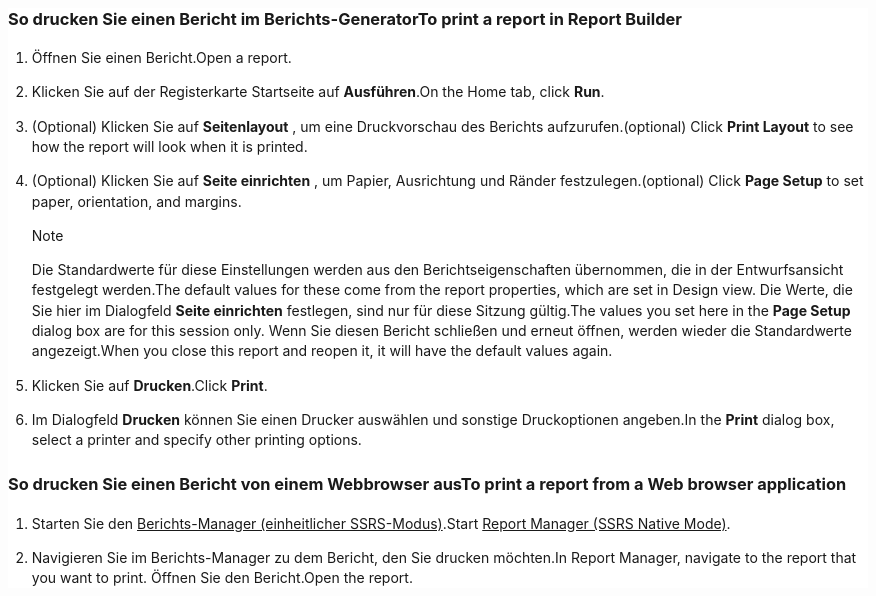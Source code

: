 ### <a name="to-print-a-report-in-report-builder"></a><span data-ttu-id="d0aeb-123">So drucken Sie einen Bericht im Berichts-Generator</span><span class="sxs-lookup"><span data-stu-id="d0aeb-123">To print a report in Report Builder</span></span>  
  
1.  <span data-ttu-id="d0aeb-124">Öffnen Sie einen Bericht.</span><span class="sxs-lookup"><span data-stu-id="d0aeb-124">Open a report.</span></span>  
  
2.  <span data-ttu-id="d0aeb-125">Klicken Sie auf der Registerkarte Startseite auf **Ausführen**.</span><span class="sxs-lookup"><span data-stu-id="d0aeb-125">On the Home tab, click **Run**.</span></span>  
  
3.  <span data-ttu-id="d0aeb-126">(Optional) Klicken Sie auf **Seitenlayout** , um eine Druckvorschau des Berichts aufzurufen.</span><span class="sxs-lookup"><span data-stu-id="d0aeb-126">(optional) Click **Print Layout** to see how the report will look when it is printed.</span></span>  
  
4.  <span data-ttu-id="d0aeb-127">(Optional) Klicken Sie auf **Seite einrichten** , um Papier, Ausrichtung und Ränder festzulegen.</span><span class="sxs-lookup"><span data-stu-id="d0aeb-127">(optional) Click **Page Setup** to set paper, orientation, and margins.</span></span>  
  
    > [!NOTE]  
    >  <span data-ttu-id="d0aeb-128">Die Standardwerte für diese Einstellungen werden aus den Berichtseigenschaften übernommen, die in der Entwurfsansicht festgelegt werden.</span><span class="sxs-lookup"><span data-stu-id="d0aeb-128">The default values for these come from the report properties, which are set in Design view.</span></span> <span data-ttu-id="d0aeb-129">Die Werte, die Sie hier im Dialogfeld **Seite einrichten** festlegen, sind nur für diese Sitzung gültig.</span><span class="sxs-lookup"><span data-stu-id="d0aeb-129">The values you set here in the **Page Setup** dialog box are for this session only.</span></span> <span data-ttu-id="d0aeb-130">Wenn Sie diesen Bericht schließen und erneut öffnen, werden wieder die Standardwerte angezeigt.</span><span class="sxs-lookup"><span data-stu-id="d0aeb-130">When you close this report and reopen it, it will have the default values again.</span></span>  
  
5.  <span data-ttu-id="d0aeb-131">Klicken Sie auf **Drucken**.</span><span class="sxs-lookup"><span data-stu-id="d0aeb-131">Click **Print**.</span></span>  
  
6.  <span data-ttu-id="d0aeb-132">Im Dialogfeld **Drucken** können Sie einen Drucker auswählen und sonstige Druckoptionen angeben.</span><span class="sxs-lookup"><span data-stu-id="d0aeb-132">In the **Print** dialog box, select a printer and specify other printing options.</span></span>  
  
### <a name="to-print-a-report-from-a-web-browser-application"></a><span data-ttu-id="d0aeb-133">So drucken Sie einen Bericht von einem Webbrowser aus</span><span class="sxs-lookup"><span data-stu-id="d0aeb-133">To print a report from a Web browser application</span></span>  
  
1.  <span data-ttu-id="d0aeb-134">Starten Sie den [Berichts-Manager &#40;einheitlicher SSRS-Modus&#41;](../report-manager-ssrs-native-mode.md).</span><span class="sxs-lookup"><span data-stu-id="d0aeb-134">Start [Report Manager  &#40;SSRS Native Mode&#41;](../report-manager-ssrs-native-mode.md).</span></span>  
  
2.  <span data-ttu-id="d0aeb-135">Navigieren Sie im Berichts-Manager zu dem Bericht, den Sie drucken möchten.</span><span class="sxs-lookup"><span data-stu-id="d0aeb-135">In Report Manager, navigate to the report that you want to print.</span></span> <span data-ttu-id="d0aeb-136">Öffnen Sie den Bericht.</span><span class="sxs-lookup"><span data-stu-id="d0aeb-136">Open the report.</span></span>  
  